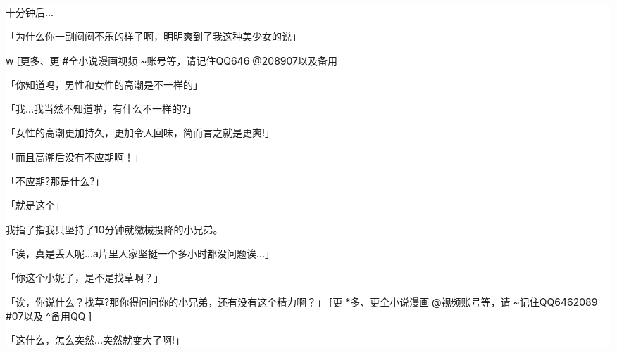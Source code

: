 


十分钟后...





「为什么你一副闷闷不乐的样子啊，明明爽到了我这种美少女的说」



w [更多、更 #全小说漫画视频 ~账号等，请记住QQ646 @208907以及备用



「你知道吗，男性和女性的高潮是不一样的」





「我...我当然不知道啦，有什么不一样的?」



「女性的高潮更加持久，更加令人回味，简而言之就是更爽!」



「而且高潮后没有不应期啊！」





「不应期?那是什么?」



「就是这个」







我指了指我只坚持了10分钟就缴械投降的小兄弟。





「诶，真是丢人呢...a片里人家坚挺一个多小时都没问题诶...」







「你这个小妮子，是不是找草啊？」







「诶，你说什么？找草?那你得问问你的小兄弟，还有没有这个精力啊？」 [更 *多、更全小说漫画 @视频账号等，请 ~记住QQ6462089 #07以及 ^备用QQ ]





「这什么，怎么突然...突然就变大了啊!」


